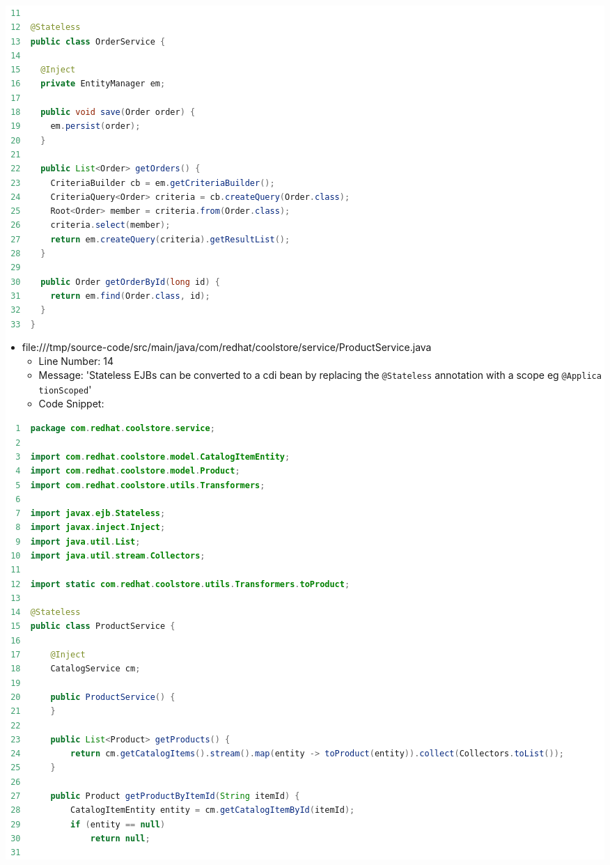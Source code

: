 ```java
 11  
 12  @Stateless
 13  public class OrderService {
 14  
 15    @Inject
 16    private EntityManager em;
 17  
 18    public void save(Order order) {
 19      em.persist(order);
 20    }
 21  
 22    public List<Order> getOrders() {
 23      CriteriaBuilder cb = em.getCriteriaBuilder();
 24      CriteriaQuery<Order> criteria = cb.createQuery(Order.class);
 25      Root<Order> member = criteria.from(Order.class);
 26      criteria.select(member);
 27      return em.createQuery(criteria).getResultList();
 28    }
 29  
 30    public Order getOrderById(long id) {
 31      return em.find(Order.class, id);
 32    }
 33  }

```
  * file:///tmp/source-code/src/main/java/com/redhat/coolstore/service/ProductService.java
      * Line Number: 14
      * Message: 'Stateless EJBs can be converted to a cdi bean by replacing the `@Stateless` annotation with a scope eg `@ApplicationScoped`'
      * Code Snippet:
```java
  1  package com.redhat.coolstore.service;
  2  
  3  import com.redhat.coolstore.model.CatalogItemEntity;
  4  import com.redhat.coolstore.model.Product;
  5  import com.redhat.coolstore.utils.Transformers;
  6  
  7  import javax.ejb.Stateless;
  8  import javax.inject.Inject;
  9  import java.util.List;
 10  import java.util.stream.Collectors;
 11  
 12  import static com.redhat.coolstore.utils.Transformers.toProduct;
 13  
 14  @Stateless
 15  public class ProductService {
 16  
 17      @Inject
 18      CatalogService cm;
 19  
 20      public ProductService() {
 21      }
 22  
 23      public List<Product> getProducts() {
 24          return cm.getCatalogItems().stream().map(entity -> toProduct(entity)).collect(Collectors.toList());
 25      }
 26  
 27      public Product getProductByItemId(String itemId) {
 28          CatalogItemEntity entity = cm.getCatalogItemById(itemId);
 29          if (entity == null)
 30              return null;
 31  
```